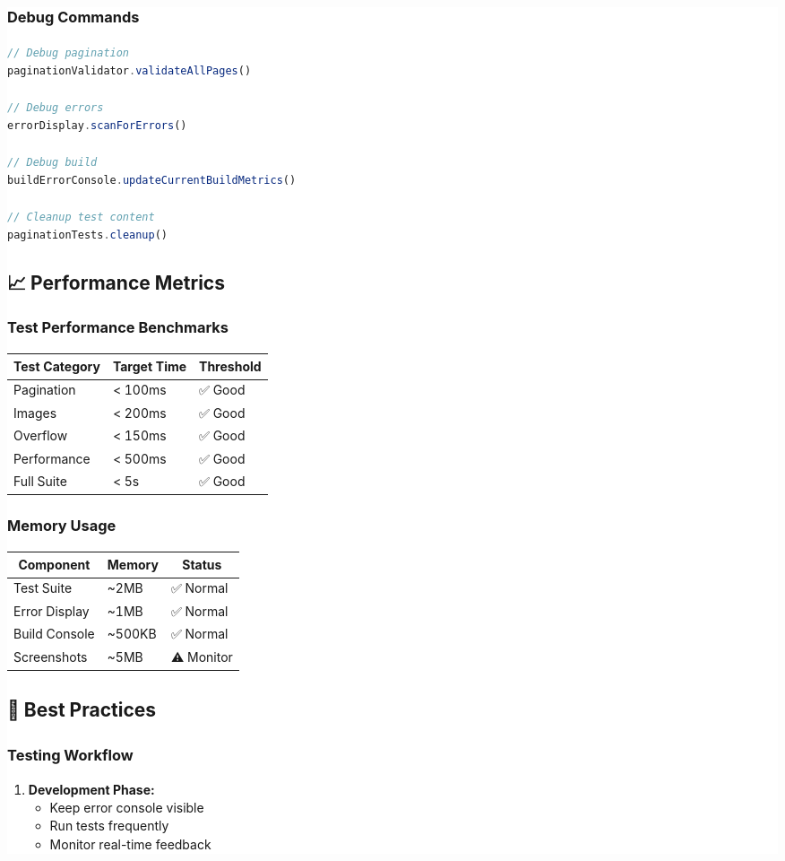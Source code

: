 ### Debug Commands

```javascript
// Debug pagination
paginationValidator.validateAllPages()

// Debug errors
errorDisplay.scanForErrors()

// Debug build
buildErrorConsole.updateCurrentBuildMetrics()

// Cleanup test content
paginationTests.cleanup()
```

## 📈 Performance Metrics

### Test Performance Benchmarks

| Test Category | Target Time | Threshold |
|--------------|-------------|-----------|
| Pagination | < 100ms | ✅ Good |
| Images | < 200ms | ✅ Good |
| Overflow | < 150ms | ✅ Good |
| Performance | < 500ms | ✅ Good |
| Full Suite | < 5s | ✅ Good |

### Memory Usage

| Component | Memory | Status |
|-----------|--------|--------|
| Test Suite | ~2MB | ✅ Normal |
| Error Display | ~1MB | ✅ Normal |
| Build Console | ~500KB | ✅ Normal |
| Screenshots | ~5MB | ⚠️ Monitor |

## 🎯 Best Practices

### Testing Workflow

1. **Development Phase:**
   - Keep error console visible
   - Run tests frequently
   - Monitor real-time feedback

